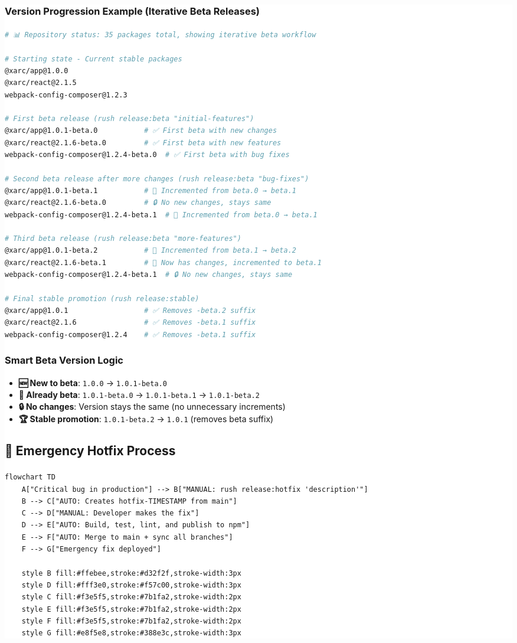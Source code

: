 ### Version Progression Example (Iterative Beta Releases)

```bash
# 📊 Repository status: 35 packages total, showing iterative beta workflow

# Starting state - Current stable packages
@xarc/app@1.0.0
@xarc/react@2.1.5  
webpack-config-composer@1.2.3

# First beta release (rush release:beta "initial-features")
@xarc/app@1.0.1-beta.0           # ✅ First beta with new changes
@xarc/react@2.1.6-beta.0         # ✅ First beta with new features
webpack-config-composer@1.2.4-beta.0  # ✅ First beta with bug fixes

# Second beta release after more changes (rush release:beta "bug-fixes")
@xarc/app@1.0.1-beta.1           # 🔄 Incremented from beta.0 → beta.1
@xarc/react@2.1.6-beta.0         # 🔒 No new changes, stays same
webpack-config-composer@1.2.4-beta.1  # 🔄 Incremented from beta.0 → beta.1

# Third beta release (rush release:beta "more-features")
@xarc/app@1.0.1-beta.2           # 🔄 Incremented from beta.1 → beta.2
@xarc/react@2.1.6-beta.1         # 🔄 Now has changes, incremented to beta.1
webpack-config-composer@1.2.4-beta.1  # 🔒 No new changes, stays same

# Final stable promotion (rush release:stable)
@xarc/app@1.0.1                  # ✅ Removes -beta.2 suffix
@xarc/react@2.1.6                # ✅ Removes -beta.1 suffix  
webpack-config-composer@1.2.4    # ✅ Removes -beta.1 suffix
```

### Smart Beta Version Logic

- **🆕 New to beta**: `1.0.0` → `1.0.1-beta.0`
- **🔄 Already beta**: `1.0.1-beta.0` → `1.0.1-beta.1` → `1.0.1-beta.2`
- **🔒 No changes**: Version stays the same (no unnecessary increments)
- **🏆 Stable promotion**: `1.0.1-beta.2` → `1.0.1` (removes beta suffix)

## 🚨 Emergency Hotfix Process

```mermaid
flowchart TD
    A["Critical bug in production"] --> B["MANUAL: rush release:hotfix 'description'"]
    B --> C["AUTO: Creates hotfix-TIMESTAMP from main"]
    C --> D["MANUAL: Developer makes the fix"]
    D --> E["AUTO: Build, test, lint, and publish to npm"]
    E --> F["AUTO: Merge to main + sync all branches"]
    F --> G["Emergency fix deployed"]
    
    style B fill:#ffebee,stroke:#d32f2f,stroke-width:3px
    style D fill:#fff3e0,stroke:#f57c00,stroke-width:3px
    style C fill:#f3e5f5,stroke:#7b1fa2,stroke-width:2px
    style E fill:#f3e5f5,stroke:#7b1fa2,stroke-width:2px
    style F fill:#f3e5f5,stroke:#7b1fa2,stroke-width:2px
    style G fill:#e8f5e8,stroke:#388e3c,stroke-width:3px
```
